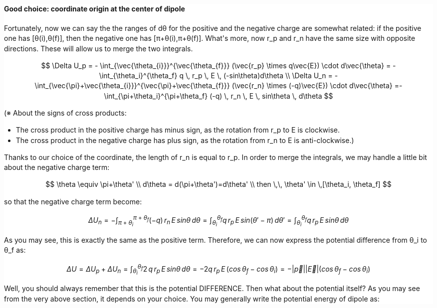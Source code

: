 
#### Good choice: coordinate origin at the center of dipole
Fortunately, now we can say the the ranges of dθ for the positive and the negative charge are somewhat related: if the positive one has [θ(i),θ(f)], then the negative one has [π+θ(i),π+θ(f)]. What's more, now r_p and r_n have the same size with opposite directions. These will allow us to merge the two integrals.

$$
\Delta U_p
= - \int_{\vec{\theta_{i}}}^{\vec{\theta_{f}}} (\vec{r_p} \times q\vec{E}) \cdot d\vec{\theta}
= -\int_{\theta_i}^{\theta_f} q \, r_p \, E \, (-sin\theta)d\theta
\\
\Delta U_n
= -\int_{\vec{\pi}+\vec{\theta_{i}}}^{\vec{\pi}+\vec{\theta_{f}}} (\vec{r_n} \times (-q)\vec{E}) \cdot d\vec{\theta}
=-\int_{\pi+\theta_i}^{\pi+\theta_f} (-q) \, r_n \, E \, sin\theta \, d\theta
$$

(※ About the signs of cross products:
  - The cross product in the positive charge has minus sign, as the rotation from r_p to E is clockwise.
  - The cross product in the negative charge has plus sign, as the rotation from r_n to E is anti-clockwise.)

Thanks to our choice of the coordinate, the length of r_n is equal to r_p. In order to merge the integrals, we may handle a little bit about the negative charge term:

$$
\theta \equiv \pi+\theta'
\\
d\theta = d(\pi+\theta')=d\theta'
\\
then \,\, \theta' \in \,[\theta_i, \theta_f]
$$

so that the negative charge term become:

$$
\Delta U_n
= -\int_{\pi+\theta_i}^{\pi+\theta_f} (-q) \, r_n \, E \, sin\theta \, d\theta
= \int_{\theta_i}^{\theta_f} q \, r_p \, E \, sin(\theta'-\pi) \, d\theta'
= \int_{\theta_i}^{\theta_f} q \, r_p \, E \, sin\theta \, d\theta
$$

As you may see, this is exactly the same as the positive term. Therefore, we can now express the potential difference from θ_i to θ_f as:

$$
\Delta U = \Delta U_p + \Delta U_n
= \int_{\theta_i}^{\theta_f} 2 \, q\, r_p \, E \, sin\theta \, d\theta
= - 2q \, r_p \, E \, (cos \, \theta_f - cos \, \theta_i)
= -|\vec{p}||\vec{E}|(cos \, \theta_f - cos \, \theta_i)
$$

Well, you should always remember that this is the potential DIFFERENCE. Then what about the potential itself? As you may see from the very above section, it depends on your choice. You may generally write the potential energy of dipole as:
